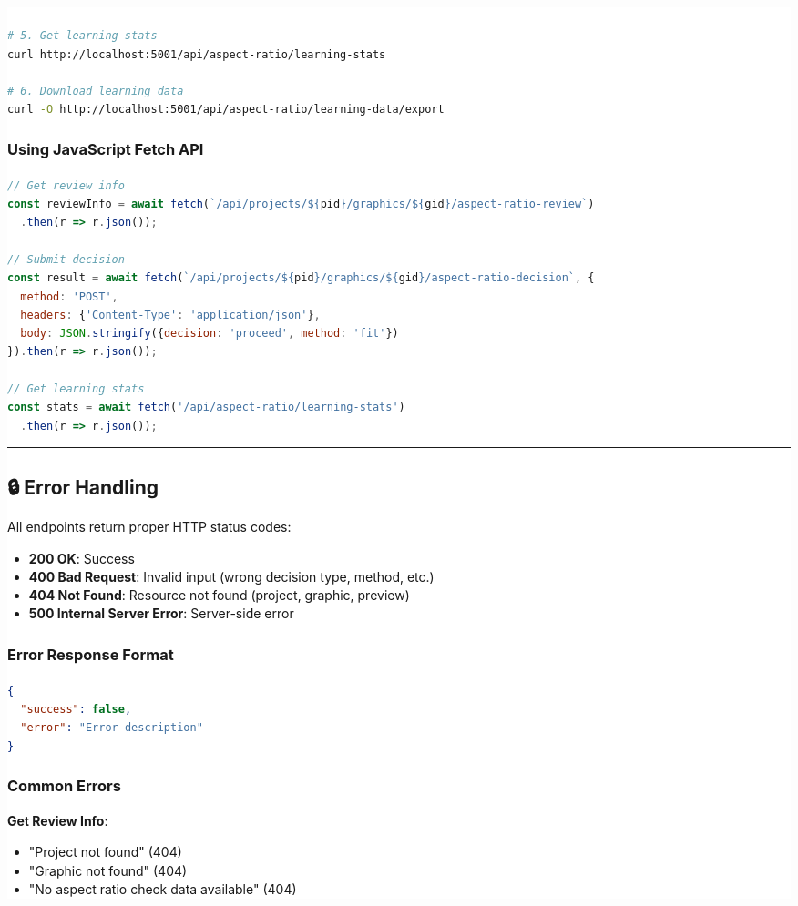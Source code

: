 ```bash

# 5. Get learning stats
curl http://localhost:5001/api/aspect-ratio/learning-stats

# 6. Download learning data
curl -O http://localhost:5001/api/aspect-ratio/learning-data/export
```

### Using JavaScript Fetch API

```javascript
// Get review info
const reviewInfo = await fetch(`/api/projects/${pid}/graphics/${gid}/aspect-ratio-review`)
  .then(r => r.json());

// Submit decision
const result = await fetch(`/api/projects/${pid}/graphics/${gid}/aspect-ratio-decision`, {
  method: 'POST',
  headers: {'Content-Type': 'application/json'},
  body: JSON.stringify({decision: 'proceed', method: 'fit'})
}).then(r => r.json());

// Get learning stats
const stats = await fetch('/api/aspect-ratio/learning-stats')
  .then(r => r.json());
```

---

## 🔒 Error Handling

All endpoints return proper HTTP status codes:

- **200 OK**: Success
- **400 Bad Request**: Invalid input (wrong decision type, method, etc.)
- **404 Not Found**: Resource not found (project, graphic, preview)
- **500 Internal Server Error**: Server-side error

### Error Response Format

```json
{
  "success": false,
  "error": "Error description"
}
```

### Common Errors

**Get Review Info**:
- "Project not found" (404)
- "Graphic not found" (404)
- "No aspect ratio check data available" (404)
